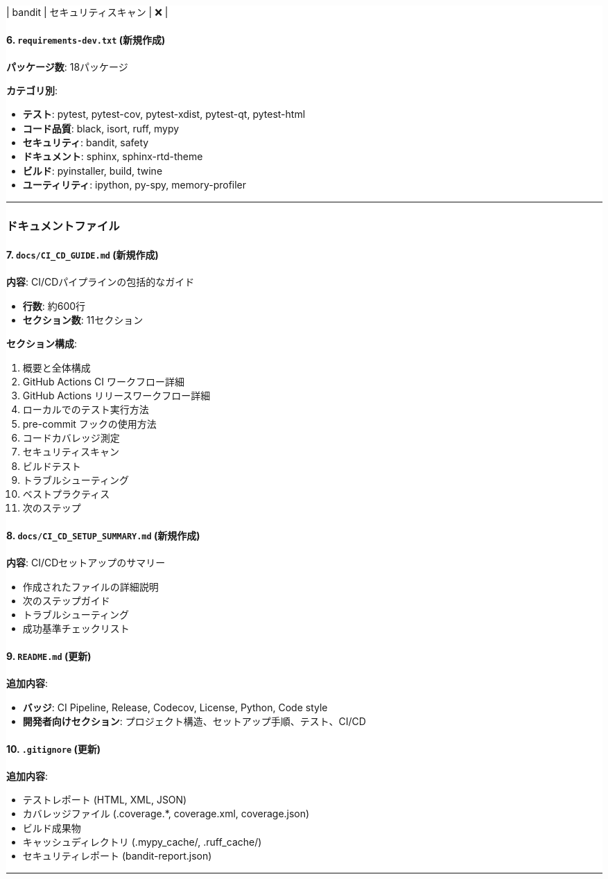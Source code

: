 | bandit | セキュリティスキャン | ❌ |

#### 6. `requirements-dev.txt` (新規作成)
**パッケージ数**: 18パッケージ

**カテゴリ別**:
- **テスト**: pytest, pytest-cov, pytest-xdist, pytest-qt, pytest-html
- **コード品質**: black, isort, ruff, mypy
- **セキュリティ**: bandit, safety
- **ドキュメント**: sphinx, sphinx-rtd-theme
- **ビルド**: pyinstaller, build, twine
- **ユーティリティ**: ipython, py-spy, memory-profiler

---

### ドキュメントファイル

#### 7. `docs/CI_CD_GUIDE.md` (新規作成)
**内容**: CI/CDパイプラインの包括的なガイド
- **行数**: 約600行
- **セクション数**: 11セクション

**セクション構成**:
1. 概要と全体構成
2. GitHub Actions CI ワークフロー詳細
3. GitHub Actions リリースワークフロー詳細
4. ローカルでのテスト実行方法
5. pre-commit フックの使用方法
6. コードカバレッジ測定
7. セキュリティスキャン
8. ビルドテスト
9. トラブルシューティング
10. ベストプラクティス
11. 次のステップ

#### 8. `docs/CI_CD_SETUP_SUMMARY.md` (新規作成)
**内容**: CI/CDセットアップのサマリー
- 作成されたファイルの詳細説明
- 次のステップガイド
- トラブルシューティング
- 成功基準チェックリスト

#### 9. `README.md` (更新)
**追加内容**:
- **バッジ**: CI Pipeline, Release, Codecov, License, Python, Code style
- **開発者向けセクション**: プロジェクト構造、セットアップ手順、テスト、CI/CD

#### 10. `.gitignore` (更新)
**追加内容**:
- テストレポート (HTML, XML, JSON)
- カバレッジファイル (.coverage.*, coverage.xml, coverage.json)
- ビルド成果物
- キャッシュディレクトリ (.mypy_cache/, .ruff_cache/)
- セキュリティレポート (bandit-report.json)

---